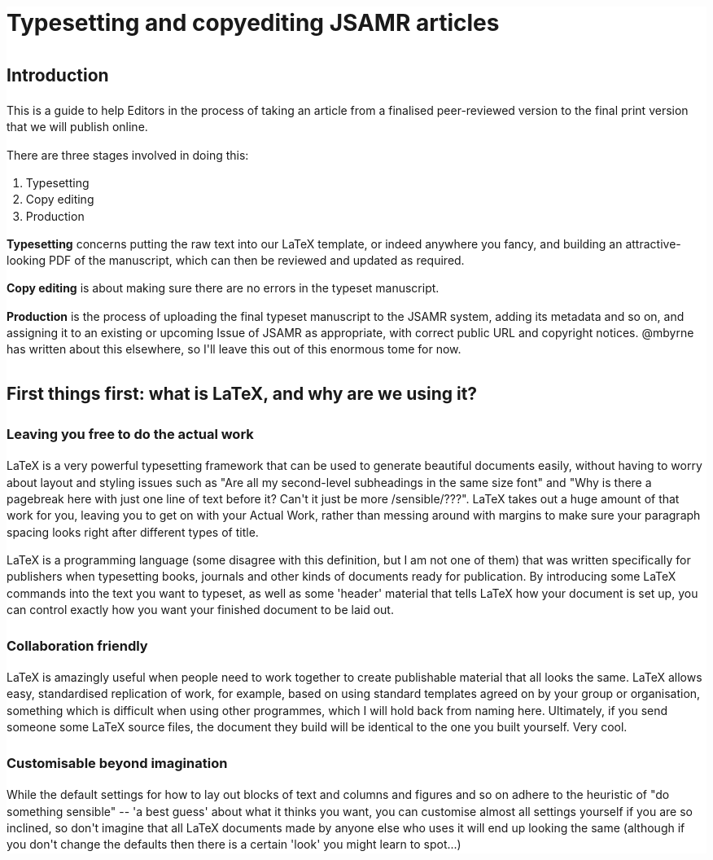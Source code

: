 # Typesetting and copyediting JSAMR articles

## Introduction
This is a guide to help Editors in the process of taking an article from a finalised peer-reviewed version to the final print version that we will publish online.

There are three stages involved in doing this:
1. Typesetting
1. Copy editing
2. Production

**Typesetting** concerns putting the raw text into our LaTeX template, or indeed anywhere you fancy, and building an attractive-looking PDF of the manuscript, which can then be reviewed and updated as required.

**Copy editing** is about making sure there are no errors in the typeset manuscript. 

**Production** is the process of uploading the final typeset manuscript to the JSAMR system,  adding its metadata and so on, and assigning it to an existing or upcoming Issue of JSAMR as appropriate, with correct public URL and copyright notices. @mbyrne has written about this elsewhere, so I'll leave this out of this enormous tome for now.


## First things first: what is LaTeX, and why are we using it?

### Leaving you free to do the actual work
LaTeX is a very powerful typesetting framework that can be used to generate beautiful documents easily, without having to worry about layout and styling issues such as "Are all my second-level subheadings in the same size font" and "Why is there a pagebreak here with just one line of text before it? Can't it just be more /sensible/???". LaTeX takes out a huge amount of that work for you, leaving you to get on with your Actual Work, rather than messing around with margins to make sure your paragraph spacing looks right after different types of title.

LaTeX is a programming language (some disagree with this definition, but I am not one of them) that was written specifically for publishers when typesetting books, journals and other kinds of documents ready for publication. By introducing some LaTeX commands into the text you want to typeset, as well as some 'header' material that tells LaTeX how your document is set up, you can control exactly how you want your finished document to be laid out.

### Collaboration friendly
LaTeX is amazingly useful when people need to work together to create publishable material that all looks the same. LaTeX allows easy, standardised replication of work, for example, based on using standard templates agreed on by your group or organisation, something which is difficult when using other programmes, which I will hold back from naming here. Ultimately, if you send someone some LaTeX source files, the document they build will be identical to the one you built yourself. Very cool.

### Customisable beyond imagination
While the default settings for how to lay out blocks of text and columns and figures and so on adhere to the heuristic of "do something sensible" -- 'a best guess' about what it thinks you want, you can customise almost all settings yourself if you are so inclined, so don't imagine that all LaTeX documents made by anyone else who uses it will end up looking the same (although if you don't change the defaults then there is a certain 'look' you might learn to spot...)
